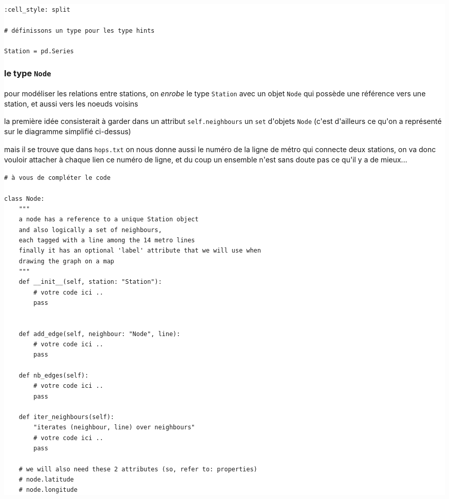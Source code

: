```{code-cell} ipython3
:cell_style: split

# définissons un type pour les type hints

Station = pd.Series
```

### le type `Node`

pour modéliser les relations entre stations, on *enrobe* le type `Station` avec un objet `Node` qui possède une référence vers une station, et aussi vers les noeuds voisins

la première idée consisterait à garder dans un attribut `self.neighbours` un `set` d'objets `Node` (c'est d'ailleurs ce qu'on a représenté sur le diagramme simplifié ci-dessus)

mais il se trouve que dans `hops.txt` on nous donne aussi le numéro de la ligne de métro qui connecte deux stations, on va donc vouloir attacher à chaque lien ce numéro de ligne, et du coup un ensemble n'est sans doute pas ce qu'il y a de mieux...

```{code-cell} ipython3
# à vous de compléter le code

class Node:
    """
    a node has a reference to a unique Station object
    and also logically a set of neighbours,
    each tagged with a line among the 14 metro lines
    finally it has an optional 'label' attribute that we will use when
    drawing the graph on a map
    """
    def __init__(self, station: "Station"):
        # votre code ici ..
        pass 


    def add_edge(self, neighbour: "Node", line):
        # votre code ici ..
        pass 

    def nb_edges(self):
        # votre code ici ..
        pass 

    def iter_neighbours(self):
        "iterates (neighbour, line) over neighbours"
        # votre code ici ..
        pass 

    # we will also need these 2 attributes (so, refer to: properties)
    # node.latitude
    # node.longitude
```
